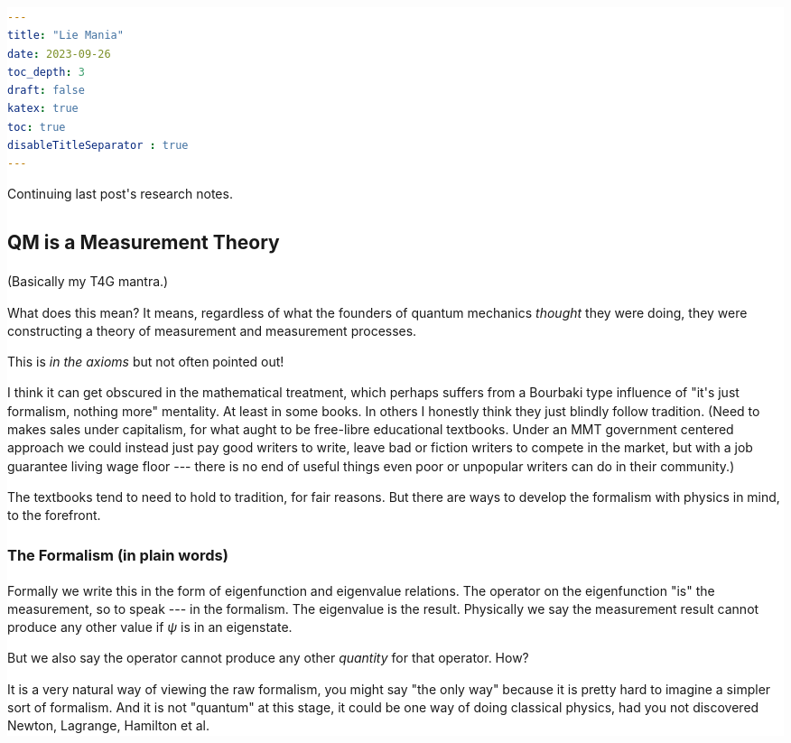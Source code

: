 ```yaml
---
title: "Lie Mania"
date: 2023-09-26
toc_depth: 3
draft: false
katex: true
toc: true
disableTitleSeparator : true
---
```


Continuing last post's research notes.

## QM is a Measurement Theory

(Basically my T4G mantra.)

What does this mean? It means, regardless of what the founders of quantum 
mechanics *thought* they were doing, they were constructing a theory of 
measurement and measurement processes.

This is *in the axioms* but not often pointed out!

I think it can get obscured in the mathematical treatment, which perhaps 
suffers from a Bourbaki type influence of "it's just formalism, nothing 
more" mentality. At least in some books. In others I honestly think they just 
blindly follow tradition. (Need to makes sales under capitalism, for what aught 
to be free-libre educational textbooks. Under an MMT government centered 
approach we could instead just pay good writers to write, leave bad or fiction 
writers to compete in the market, but with a job guarantee living wage floor --- 
there is no end of useful things even poor or unpopular writers can do in their 
community.)

The textbooks tend to need to hold to tradition, for fair reasons. But there 
are ways to develop the formalism with physics in mind, to the forefront.


### The Formalism (in plain words)

Formally we write this in the form of eigenfunction and eigenvalue relations.
The operator on the eigenfunction "is" the measurement, so to speak --- in 
the formalism.
The eigenvalue is the result.
Physically we say the measurement result cannot produce any other value if 
$\psi$ is in an eigenstate.

But we also say the operator cannot produce any other *quantity* for that 
operator. How?

It is a very natural way of viewing the raw formalism, you might say 
"the only way" because it is pretty hard to imagine a simpler sort of formalism. 
And it is not "quantum" at this stage, it could be one way of doing classical 
physics, had you not discovered Newton, Lagrange, Hamilton et al.
 